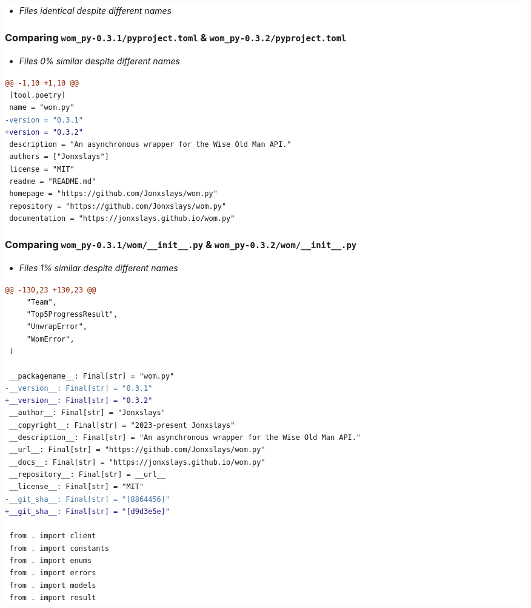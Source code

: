  * *Files identical despite different names*

### Comparing `wom_py-0.3.1/pyproject.toml` & `wom_py-0.3.2/pyproject.toml`

 * *Files 0% similar despite different names*

```diff
@@ -1,10 +1,10 @@
 [tool.poetry]
 name = "wom.py"
-version = "0.3.1"
+version = "0.3.2"
 description = "An asynchronous wrapper for the Wise Old Man API."
 authors = ["Jonxslays"]
 license = "MIT"
 readme = "README.md"
 homepage = "https://github.com/Jonxslays/wom.py"
 repository = "https://github.com/Jonxslays/wom.py"
 documentation = "https://jonxslays.github.io/wom.py"
```

### Comparing `wom_py-0.3.1/wom/__init__.py` & `wom_py-0.3.2/wom/__init__.py`

 * *Files 1% similar despite different names*

```diff
@@ -130,23 +130,23 @@
     "Team",
     "Top5ProgressResult",
     "UnwrapError",
     "WomError",
 )
 
 __packagename__: Final[str] = "wom.py"
-__version__: Final[str] = "0.3.1"
+__version__: Final[str] = "0.3.2"
 __author__: Final[str] = "Jonxslays"
 __copyright__: Final[str] = "2023-present Jonxslays"
 __description__: Final[str] = "An asynchronous wrapper for the Wise Old Man API."
 __url__: Final[str] = "https://github.com/Jonxslays/wom.py"
 __docs__: Final[str] = "https://jonxslays.github.io/wom.py"
 __repository__: Final[str] = __url__
 __license__: Final[str] = "MIT"
-__git_sha__: Final[str] = "[8864456]"
+__git_sha__: Final[str] = "[d9d3e5e]"
 
 from . import client
 from . import constants
 from . import enums
 from . import errors
 from . import models
 from . import result
```
